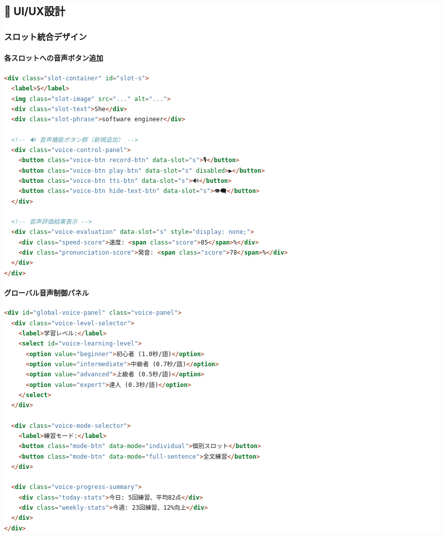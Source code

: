 
## 🎨 UI/UX設計

### スロット統合デザイン

#### 各スロットへの音声ボタン追加
```html
<div class="slot-container" id="slot-s">
  <label>S</label>
  <img class="slot-image" src="..." alt="...">
  <div class="slot-text">She</div>
  <div class="slot-phrase">software engineer</div>
  
  <!-- 🔊 音声機能ボタン群（新規追加） -->
  <div class="voice-control-panel">
    <button class="voice-btn record-btn" data-slot="s">🎙️</button>
    <button class="voice-btn play-btn" data-slot="s" disabled>▶️</button>
    <button class="voice-btn tts-btn" data-slot="s">🔊</button>
    <button class="voice-btn hide-text-btn" data-slot="s">👁️‍🗨️</button>
  </div>
  
  <!-- 音声評価結果表示 -->
  <div class="voice-evaluation" data-slot="s" style="display: none;">
    <div class="speed-score">速度: <span class="score">85</span>%</div>
    <div class="pronunciation-score">発音: <span class="score">78</span>%</div>
  </div>
</div>
```

#### グローバル音声制御パネル
```html
<div id="global-voice-panel" class="voice-panel">
  <div class="voice-level-selector">
    <label>学習レベル:</label>
    <select id="voice-learning-level">
      <option value="beginner">初心者 (1.0秒/語)</option>
      <option value="intermediate">中級者 (0.7秒/語)</option>
      <option value="advanced">上級者 (0.5秒/語)</option>
      <option value="expert">達人 (0.3秒/語)</option>
    </select>
  </div>
  
  <div class="voice-mode-selector">
    <label>練習モード:</label>
    <button class="mode-btn" data-mode="individual">個別スロット</button>
    <button class="mode-btn" data-mode="full-sentence">全文練習</button>
  </div>
  
  <div class="voice-progress-summary">
    <div class="today-stats">今日: 5回練習、平均82点</div>
    <div class="weekly-stats">今週: 23回練習、12%向上</div>
  </div>
</div>
```
